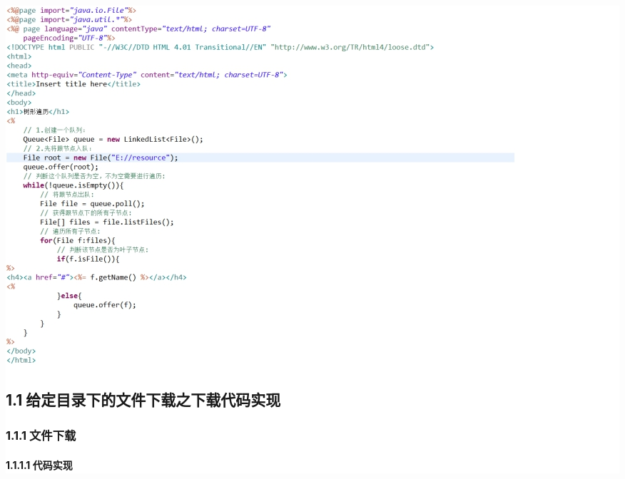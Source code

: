 ![img](javaee-day19-fileup&down/wps417.jpg) 

 

## 1.1 给定目录下的文件下载之下载代码实现

### 1.1.1 文件下载

#### 1.1.1.1 代码实现

